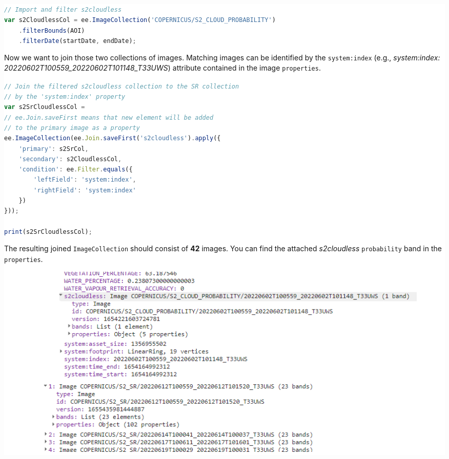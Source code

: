 ``` javascript
// Import and filter s2cloudless
var s2CloudlessCol = ee.ImageCollection('COPERNICUS/S2_CLOUD_PROBABILITY')
    .filterBounds(AOI)
    .filterDate(startDate, endDate);
```

Now we want to join those two collections of images. Matching images can be identified by the `system:index` (e.g., *system:index: 20220602T100559_20220602T101148_T33UWS*) attribute contained in the image `properties`.

``` javascript
// Join the filtered s2cloudless collection to the SR collection
// by the 'system:index' property
var s2SrCloudlessCol =
// ee.Join.saveFirst means that new element will be added 
// to the primary image as a property
ee.ImageCollection(ee.Join.saveFirst('s2cloudless').apply({
    'primary': s2SrCol,
    'secondary': s2CloudlessCol,
    'condition': ee.Filter.equals({
        'leftField': 'system:index',
        'rightField': 'system:index'
    })
}));

print(s2SrCloudlessCol);
```

The resulting joined `ImageCollection` should consist of **42** images. You can find the attached *s2cloudless* `probability` band in the `properties`.

<center>

<img src="media_exercise/pipeline1/probability.png" title="Joined collection" alt="Joined collection" width="750"/>
